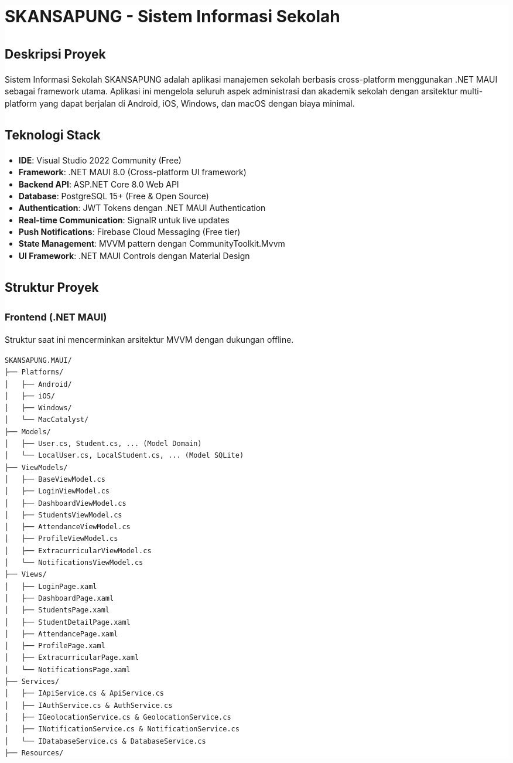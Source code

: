 # SKANSAPUNG - Sistem Informasi Sekolah

## Deskripsi Proyek

Sistem Informasi Sekolah SKANSAPUNG adalah aplikasi manajemen sekolah berbasis cross-platform menggunakan .NET MAUI sebagai framework utama. Aplikasi ini mengelola seluruh aspek administrasi dan akademik sekolah dengan arsitektur multi-platform yang dapat berjalan di Android, iOS, Windows, dan macOS dengan biaya minimal.

## Teknologi Stack

- **IDE**: Visual Studio 2022 Community (Free)
- **Framework**: .NET MAUI 8.0 (Cross-platform UI framework)
- **Backend API**: ASP.NET Core 8.0 Web API
- **Database**: PostgreSQL 15+ (Free & Open Source)
- **Authentication**: JWT Tokens dengan .NET MAUI Authentication
- **Real-time Communication**: SignalR untuk live updates
- **Push Notifications**: Firebase Cloud Messaging (Free tier)
- **State Management**: MVVM pattern dengan CommunityToolkit.Mvvm
- **UI Framework**: .NET MAUI Controls dengan Material Design

## **Struktur Proyek**

### **Frontend (.NET MAUI)**

Struktur saat ini mencerminkan arsitektur MVVM dengan dukungan offline.

```
SKANSAPUNG.MAUI/
├── Platforms/
│   ├── Android/
│   ├── iOS/
│   ├── Windows/
│   └── MacCatalyst/
├── Models/
│   ├── User.cs, Student.cs, ... (Model Domain)
│   └── LocalUser.cs, LocalStudent.cs, ... (Model SQLite)
├── ViewModels/
│   ├── BaseViewModel.cs
│   ├── LoginViewModel.cs
│   ├── DashboardViewModel.cs
│   ├── StudentsViewModel.cs
│   ├── AttendanceViewModel.cs
│   ├── ProfileViewModel.cs
│   ├── ExtracurricularViewModel.cs
│   └── NotificationsViewModel.cs
├── Views/
│   ├── LoginPage.xaml
│   ├── DashboardPage.xaml
│   ├── StudentsPage.xaml
│   ├── StudentDetailPage.xaml
│   ├── AttendancePage.xaml
│   ├── ProfilePage.xaml
│   ├── ExtracurricularPage.xaml
│   └── NotificationsPage.xaml
├── Services/
│   ├── IApiService.cs & ApiService.cs
│   ├── IAuthService.cs & AuthService.cs
│   ├── IGeolocationService.cs & GeolocationService.cs
│   ├── INotificationService.cs & NotificationService.cs
│   └── IDatabaseService.cs & DatabaseService.cs
├── Resources/
```